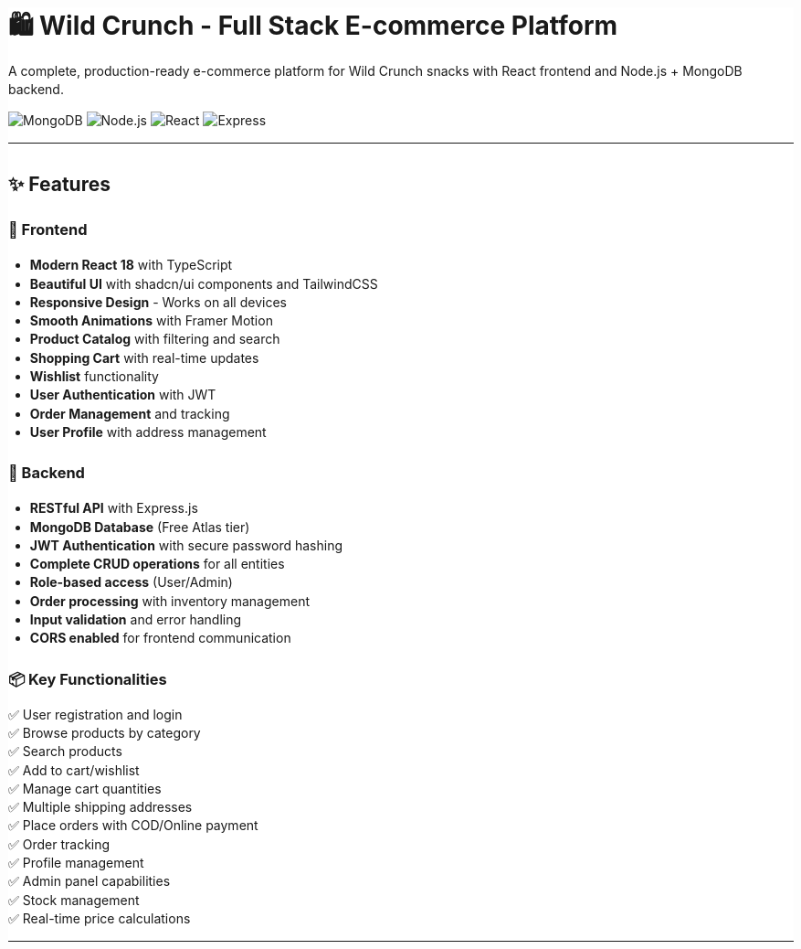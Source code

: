 # 🛍️ Wild Crunch - Full Stack E-commerce Platform

A complete, production-ready e-commerce platform for Wild Crunch snacks with React frontend and Node.js + MongoDB backend.

![MongoDB](https://img.shields.io/badge/MongoDB-FREE_Tier-green)
![Node.js](https://img.shields.io/badge/Node.js-v16+-blue)
![React](https://img.shields.io/badge/React-18.3-blue)
![Express](https://img.shields.io/badge/Express-4.18-lightgrey)

---

## ✨ Features

### 🎨 Frontend
- **Modern React 18** with TypeScript
- **Beautiful UI** with shadcn/ui components and TailwindCSS
- **Responsive Design** - Works on all devices
- **Smooth Animations** with Framer Motion
- **Product Catalog** with filtering and search
- **Shopping Cart** with real-time updates
- **Wishlist** functionality
- **User Authentication** with JWT
- **Order Management** and tracking
- **User Profile** with address management

### 🔧 Backend
- **RESTful API** with Express.js
- **MongoDB Database** (Free Atlas tier)
- **JWT Authentication** with secure password hashing
- **Complete CRUD operations** for all entities
- **Role-based access** (User/Admin)
- **Order processing** with inventory management
- **Input validation** and error handling
- **CORS enabled** for frontend communication

### 📦 Key Functionalities

✅ User registration and login  
✅ Browse products by category  
✅ Search products  
✅ Add to cart/wishlist  
✅ Manage cart quantities  
✅ Multiple shipping addresses  
✅ Place orders with COD/Online payment  
✅ Order tracking  
✅ Profile management  
✅ Admin panel capabilities  
✅ Stock management  
✅ Real-time price calculations  

---